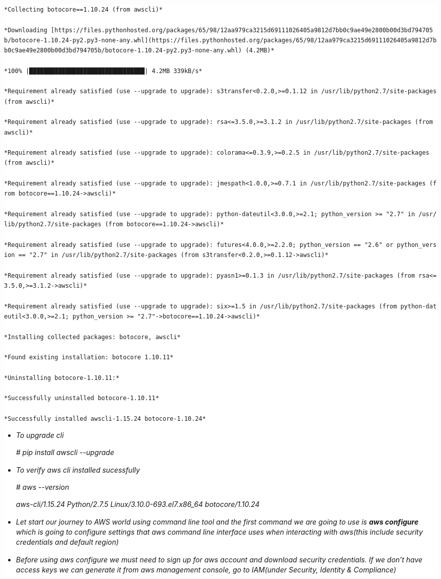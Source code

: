     *Collecting botocore==1.10.24 (from awscli)*

    *Downloading [https://files.pythonhosted.org/packages/65/98/12aa979ca3215d69111026405a9812d7bb0c9ae49e2800b00d3bd794705b/botocore-1.10.24-py2.py3-none-any.whl](https://files.pythonhosted.org/packages/65/98/12aa979ca3215d69111026405a9812d7bb0c9ae49e2800b00d3bd794705b/botocore-1.10.24-py2.py3-none-any.whl) (4.2MB)*

    *100% |████████████████████████████████| 4.2MB 339kB/s*

    *Requirement already satisfied (use --upgrade to upgrade): s3transfer<0.2.0,>=0.1.12 in /usr/lib/python2.7/site-packages (from awscli)*

    *Requirement already satisfied (use --upgrade to upgrade): rsa<=3.5.0,>=3.1.2 in /usr/lib/python2.7/site-packages (from awscli)*

    *Requirement already satisfied (use --upgrade to upgrade): colorama<=0.3.9,>=0.2.5 in /usr/lib/python2.7/site-packages (from awscli)*

    *Requirement already satisfied (use --upgrade to upgrade): jmespath<1.0.0,>=0.7.1 in /usr/lib/python2.7/site-packages (from botocore==1.10.24->awscli)*

    *Requirement already satisfied (use --upgrade to upgrade): python-dateutil<3.0.0,>=2.1; python_version >= "2.7" in /usr/lib/python2.7/site-packages (from botocore==1.10.24->awscli)*

    *Requirement already satisfied (use --upgrade to upgrade): futures<4.0.0,>=2.2.0; python_version == "2.6" or python_version == "2.7" in /usr/lib/python2.7/site-packages (from s3transfer<0.2.0,>=0.1.12->awscli)*

    *Requirement already satisfied (use --upgrade to upgrade): pyasn1>=0.1.3 in /usr/lib/python2.7/site-packages (from rsa<=3.5.0,>=3.1.2->awscli)*

    *Requirement already satisfied (use --upgrade to upgrade): six>=1.5 in /usr/lib/python2.7/site-packages (from python-dateutil<3.0.0,>=2.1; python_version >= "2.7"->botocore==1.10.24->awscli)*

    *Installing collected packages: botocore, awscli*

    *Found existing installation: botocore 1.10.11*

    *Uninstalling botocore-1.10.11:*

    *Successfully uninstalled botocore-1.10.11*

    *Successfully installed awscli-1.15.24 botocore-1.10.24*

* *To upgrade cli*

    *# pip install awscli --upgrade*

* *To verify aws cli installed sucessfully*

    *# aws --version*

    *aws-cli/1.15.24 Python/2.7.5 Linux/3.10.0-693.el7.x86_64 botocore/1.10.24*

* *Let start our journey to AWS world using command line tool and the first command we are going to use is **aws configure** which is going to configure settings that aws command line interface uses when interacting with aws(this include security credentials and default region)*

* *Before using aws configure we must need to sign up for aws account and download security credentials. If we don’t have access keys we can generate it from aws management console, go to IAM(under Security, Identity & Compliance)*

